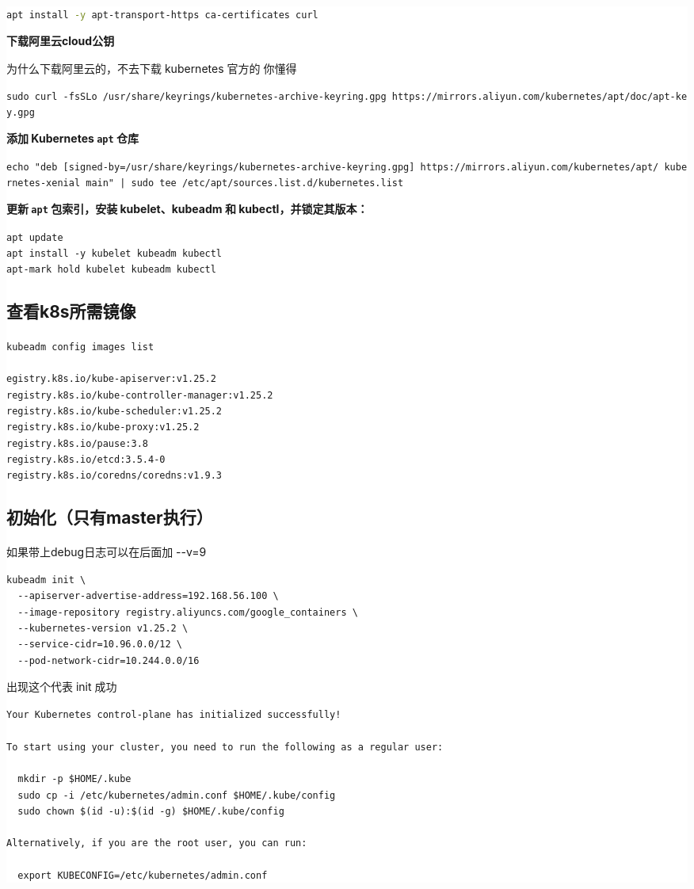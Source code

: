 ```bash
apt install -y apt-transport-https ca-certificates curl
```

**下载阿里云cloud公钥**

为什么下载阿里云的，不去下载 kubernetes 官方的 你懂得

```
sudo curl -fsSLo /usr/share/keyrings/kubernetes-archive-keyring.gpg https://mirrors.aliyun.com/kubernetes/apt/doc/apt-key.gpg
```

**添加 Kubernetes `apt` 仓库**

```
echo "deb [signed-by=/usr/share/keyrings/kubernetes-archive-keyring.gpg] https://mirrors.aliyun.com/kubernetes/apt/ kubernetes-xenial main" | sudo tee /etc/apt/sources.list.d/kubernetes.list
```

**更新 `apt` 包索引，安装 kubelet、kubeadm 和 kubectl，并锁定其版本：**

```shell
apt update
apt install -y kubelet kubeadm kubectl
apt-mark hold kubelet kubeadm kubectl
```

## 查看k8s所需镜像

```
kubeadm config images list

egistry.k8s.io/kube-apiserver:v1.25.2
registry.k8s.io/kube-controller-manager:v1.25.2
registry.k8s.io/kube-scheduler:v1.25.2
registry.k8s.io/kube-proxy:v1.25.2
registry.k8s.io/pause:3.8
registry.k8s.io/etcd:3.5.4-0
registry.k8s.io/coredns/coredns:v1.9.3
```

## 初始化（只有master执行）

如果带上debug日志可以在后面加 --v=9

```
kubeadm init \
  --apiserver-advertise-address=192.168.56.100 \
  --image-repository registry.aliyuncs.com/google_containers \
  --kubernetes-version v1.25.2 \
  --service-cidr=10.96.0.0/12 \
  --pod-network-cidr=10.244.0.0/16
```

出现这个代表 init 成功

```
Your Kubernetes control-plane has initialized successfully!

To start using your cluster, you need to run the following as a regular user:

  mkdir -p $HOME/.kube
  sudo cp -i /etc/kubernetes/admin.conf $HOME/.kube/config
  sudo chown $(id -u):$(id -g) $HOME/.kube/config

Alternatively, if you are the root user, you can run:

  export KUBECONFIG=/etc/kubernetes/admin.conf

```